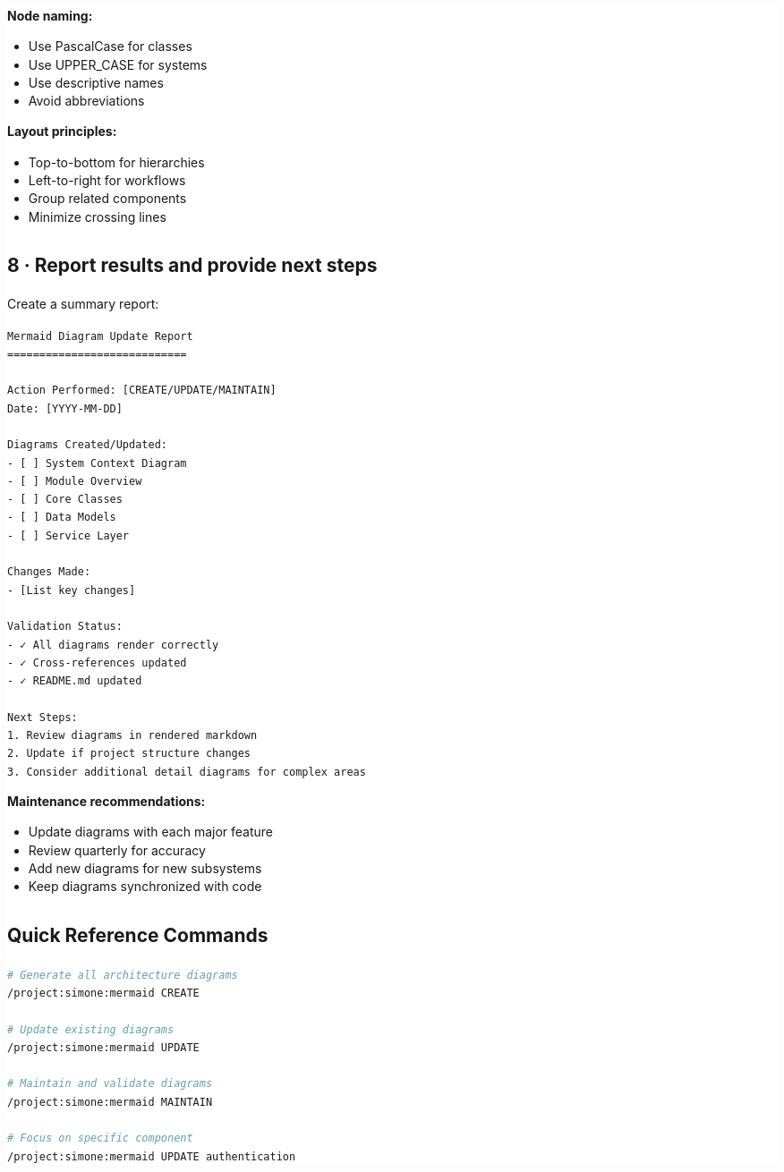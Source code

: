 **Node naming:**
- Use PascalCase for classes
- Use UPPER_CASE for systems
- Use descriptive names
- Avoid abbreviations

**Layout principles:**
- Top-to-bottom for hierarchies
- Left-to-right for workflows
- Group related components
- Minimize crossing lines

## 8 · Report results and provide next steps

Create a summary report:

```
Mermaid Diagram Update Report
============================

Action Performed: [CREATE/UPDATE/MAINTAIN]
Date: [YYYY-MM-DD]

Diagrams Created/Updated:
- [ ] System Context Diagram
- [ ] Module Overview
- [ ] Core Classes
- [ ] Data Models
- [ ] Service Layer

Changes Made:
- [List key changes]

Validation Status:
- ✓ All diagrams render correctly
- ✓ Cross-references updated
- ✓ README.md updated

Next Steps:
1. Review diagrams in rendered markdown
2. Update if project structure changes
3. Consider additional detail diagrams for complex areas
```

**Maintenance recommendations:**
- Update diagrams with each major feature
- Review quarterly for accuracy
- Add new diagrams for new subsystems
- Keep diagrams synchronized with code

## Quick Reference Commands

```bash
# Generate all architecture diagrams
/project:simone:mermaid CREATE

# Update existing diagrams
/project:simone:mermaid UPDATE

# Maintain and validate diagrams
/project:simone:mermaid MAINTAIN

# Focus on specific component
/project:simone:mermaid UPDATE authentication
```